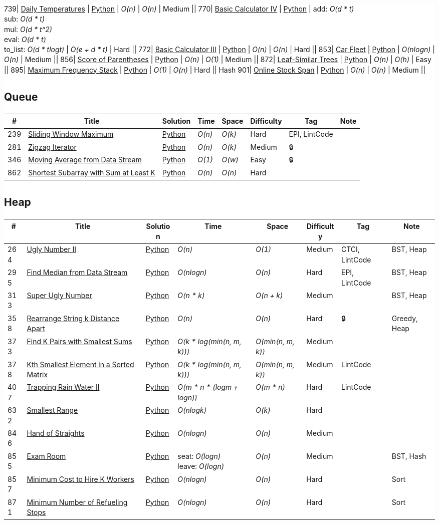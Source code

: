 739| [Daily Temperatures](https://leetcode.com/problems/daily-temperatures/) |   [Python](./Python) | _O(n)_  | _O(n)_         | Medium           ||
770| [Basic Calculator IV](https://leetcode.com/problems/basic-calculator-iv/) |   [Python](./Python) | add: _O(d * t)_<br> sub: _O(d * t)_<br> mul: _O(d * t^2)_<br> eval: _O(d * t)_ <br> to_list: _O(d * tlogt)_  | _O(e + d * t)_ | Hard           ||
772| [Basic Calculator III](https://leetcode.com/problems/basic-calculator-iii/) |   [Python](./Python) | _O(n)_  | _O(n)_         | Hard           ||
853| [Car Fleet](https://leetcode.com/problems/car-fleet/) |   [Python](./Python) | _O(nlogn)_  | _O(n)_         | Medium           ||
856| [Score of Parentheses](https://leetcode.com/problems/score-of-parentheses/) |   [Python](./Python) | _O(n)_  | _O(1)_         | Medium           ||
872| [Leaf-Similar Trees](https://leetcode.com/problems/leaf-similar-trees/) |   [Python](./Python) | _O(n)_  | _O(h)_         | Easy           ||
895| [Maximum Frequency Stack](https://leetcode.com/problems/maximum-frequency-stack/) |   [Python](./Python) | _O(1)_  | _O(n)_         | Hard           || Hash
901| [Online Stock Span](https://leetcode.com/problems/online-stock-span/) |   [Python](./Python) | _O(n)_  | _O(n)_         | Medium           ||

## Queue
|  #  | Title           |  Solution       |  Time           | Space           | Difficulty    | Tag          | Note|
|-----|---------------- | --------------- | --------------- | --------------- | ------------- |--------------|-----|
239| [Sliding Window Maximum](https://leetcode.com/problems/sliding-window-maximum/)|   [Python](./Python) | _O(n)_        | _O(k)_          | Hard           | EPI, LintCode |
281| [Zigzag Iterator](https://leetcode.com/problems/zigzag-iterator/)|   [Python](./Python) | _O(n)_        | _O(k)_          | Medium           |🔒||
346| [Moving Average from Data Stream](https://leetcode.com/problems/moving-average-from-data-stream/)|   [Python](./Python) | _O(1)_        | _O(w)_          | Easy           |🔒||
862| [Shortest Subarray with Sum at Least K](https://leetcode.com/problems/shortest-subarray-with-sum-at-least-k/)|   [Python](./Python) | _O(n)_        | _O(n)_          | Hard           |||

## Heap
|  #  | Title           |  Solution       |  Time           | Space           | Difficulty    | Tag          | Note|
|-----|---------------- | --------------- | --------------- | --------------- | ------------- |--------------|-----|
264| [Ugly Number II](https://leetcode.com/problems/ugly-number-ii/) |    [Python](./Python)  | _O(n)_ | _O(1)_ | Medium         | CTCI, LintCode | BST, Heap |
295| [Find Median from Data Stream](https://leetcode.com/problems/find-median-from-data-stream/) |    [Python](./Python)  | _O(nlogn)_ | _O(n)_ | Hard         | EPI, LintCode | BST, Heap |
313| [Super Ugly Number](https://leetcode.com/problems/super-ugly-number/) |    [Python](./Python)  | _O(n * k)_ | _O(n + k)_ | Medium         || BST, Heap |
358| [Rearrange String k Distance Apart](https://leetcode.com/problems/rearrange-string-k-distance-apart/)|   [Python](./Python) | _O(n)_        | _O(n)_          | Hard           |🔒| Greedy, Heap |
373 | [Find K Pairs with Smallest Sums](https://leetcode.com/problems/find-k-pairs-with-smallest-sums/) |   [Python](./Python) | _O(k * log(min(n, m, k)))_ | _O(min(n, m, k))_ | Medium |||
378 | [Kth Smallest Element in a Sorted Matrix](https://leetcode.com/problems/kth-smallest-element-in-a-sorted-matrix/) |   [Python](./Python) | _O(k * log(min(n, m, k)))_ | _O(min(n, m, k))_ | Medium | LintCode ||
407 | [Trapping Rain Water II](https://leetcode.com/problems/trapping-rain-water-ii/) |   [Python](./Python) | _O(m * n * (logm + logn))_ | _O(m * n)_ | Hard | LintCode ||
632 | [Smallest Range](https://leetcode.com/problems/smallest-range/) |   [Python](./Python) | _O(nlogk)_ | _O(k)_ | Hard |||
846 | [Hand of Straights](https://leetcode.com/problems/hand-of-straights/) |   [Python](./Python) | _O(nlogn)_ | _O(n)_ | Medium |||
855 | [Exam Room](https://leetcode.com/problems/exam-room/) |   [Python](./Python) | seat: _O(logn)_ <br> leave: _O(logn)_ | _O(n)_ | Medium || BST, Hash |
857 | [Minimum Cost to Hire K Workers](https://leetcode.com/problems/minimum-cost-to-hire-k-workers/) |   [Python](./Python) | _O(nlogn)_ | _O(n)_ | Hard || Sort |
871 | [Minimum Number of Refueling Stops](https://leetcode.com/problems/minimum-number-of-refueling-stops/) |   [Python](./Python) | _O(nlogn)_ | _O(n)_ | Hard || Sort |
